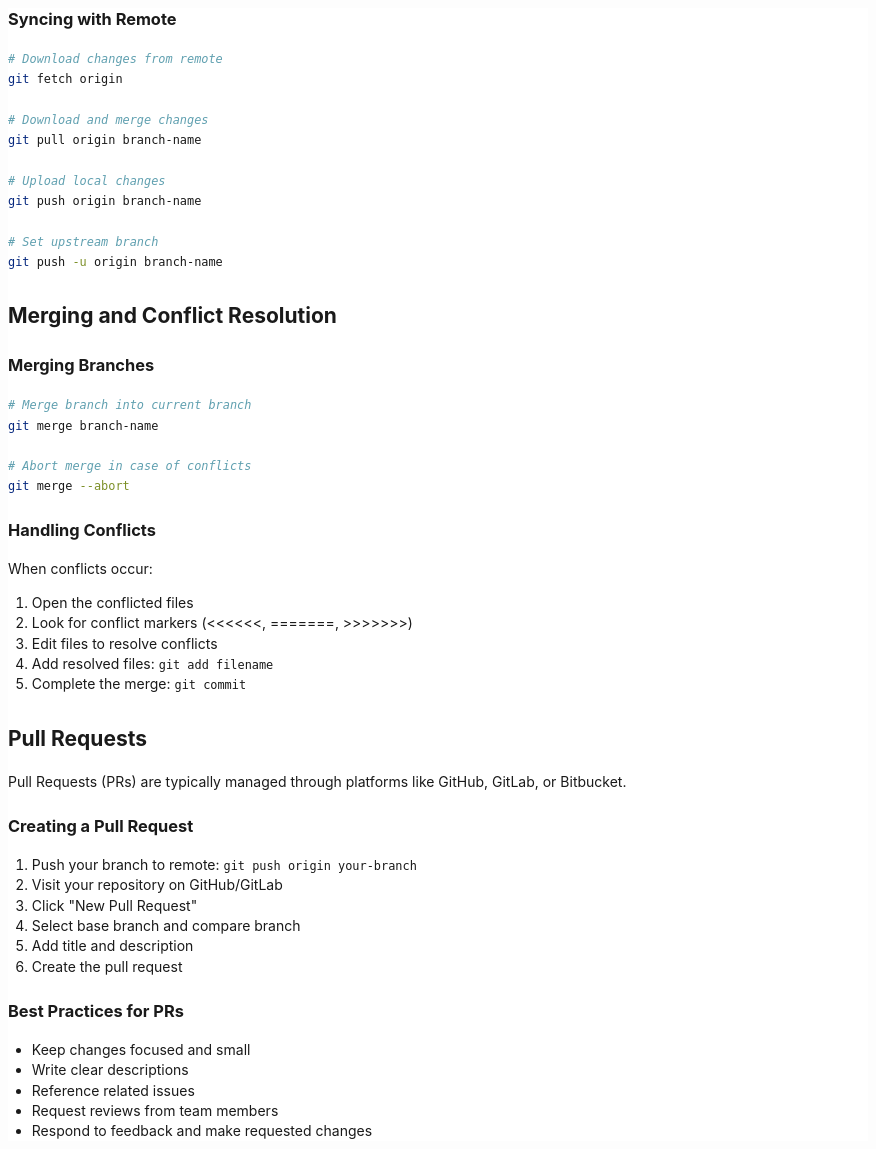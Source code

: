 ### Syncing with Remote
```bash
# Download changes from remote
git fetch origin

# Download and merge changes
git pull origin branch-name

# Upload local changes
git push origin branch-name

# Set upstream branch
git push -u origin branch-name
```

## Merging and Conflict Resolution

### Merging Branches
```bash
# Merge branch into current branch
git merge branch-name

# Abort merge in case of conflicts
git merge --abort
```

### Handling Conflicts
When conflicts occur:
1. Open the conflicted files
2. Look for conflict markers (<<<<<<, =======, >>>>>>>)
3. Edit files to resolve conflicts
4. Add resolved files: `git add filename`
5. Complete the merge: `git commit`

## Pull Requests
Pull Requests (PRs) are typically managed through platforms like GitHub, GitLab, or Bitbucket.

### Creating a Pull Request
1. Push your branch to remote: `git push origin your-branch`
2. Visit your repository on GitHub/GitLab
3. Click "New Pull Request"
4. Select base branch and compare branch
5. Add title and description
6. Create the pull request

### Best Practices for PRs
- Keep changes focused and small
- Write clear descriptions
- Reference related issues
- Request reviews from team members
- Respond to feedback and make requested changes
